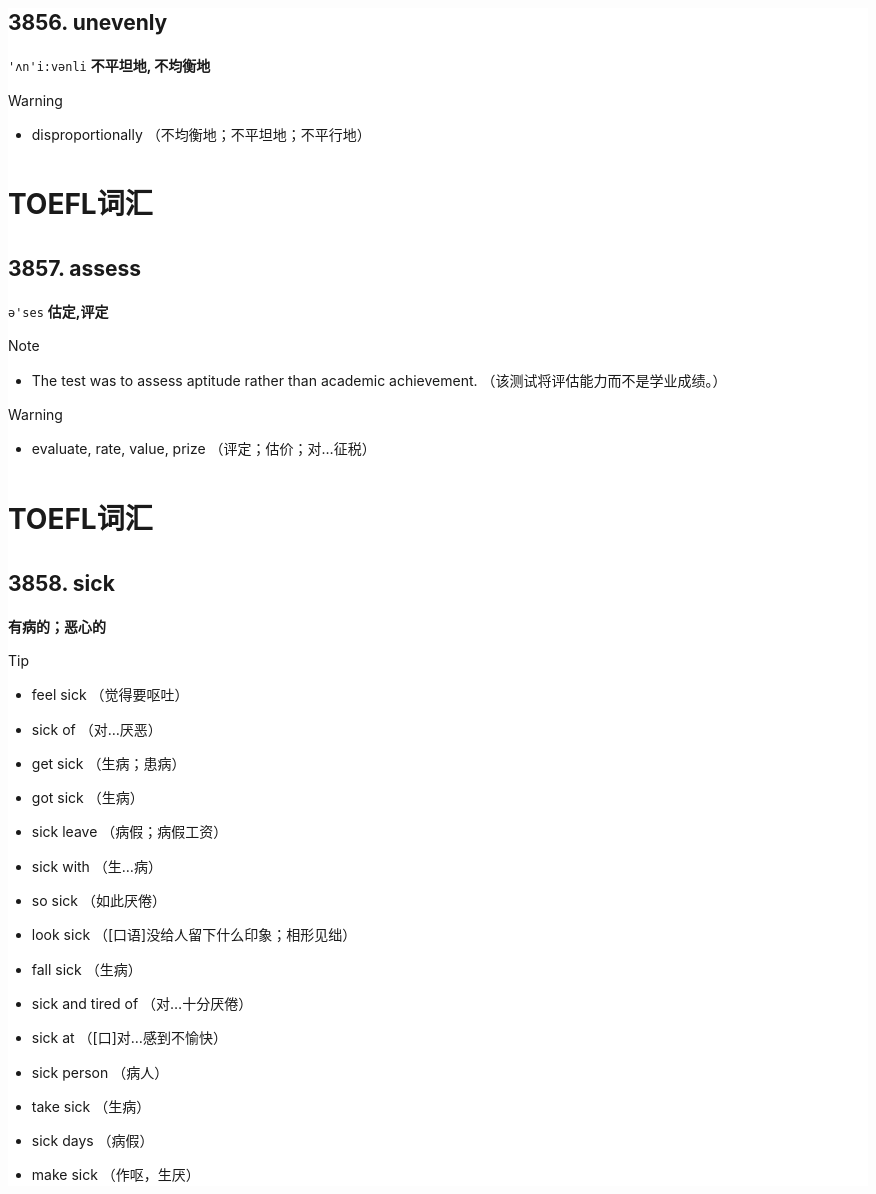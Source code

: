 ## 3856. unevenly

`'ʌn'i:vənli`  **不平坦地, 不均衡地**

> [!WARNING]
>
> - disproportionally （不均衡地；不平坦地；不平行地）
>

# TOEFL词汇

## 3857. assess

`ə'ses`  **估定,评定**

> [!NOTE]
>
> - The test was to assess aptitude rather than academic achievement. （该测试将评估能力而不是学业成绩。）
>

> [!WARNING]
>
> - evaluate, rate, value, prize （评定；估价；对…征税）
>

# TOEFL词汇

## 3858. sick

**有病的；恶心的**

> [!TIP]
>
> - feel sick （觉得要呕吐）
>
> - sick of （对…厌恶）
>
> - get sick （生病；患病）
>
> - got sick （生病）
>
> - sick leave （病假；病假工资）
>
> - sick with （生…病）
>
> - so sick （如此厌倦）
>
> - look sick （[口语]没给人留下什么印象；相形见绌）
>
> - fall sick （生病）
>
> - sick and tired of （对…十分厌倦）
>
> - sick at （[口]对…感到不愉快）
>
> - sick person （病人）
>
> - take sick （生病）
>
> - sick days （病假）
>
> - make sick （作呕，生厌）